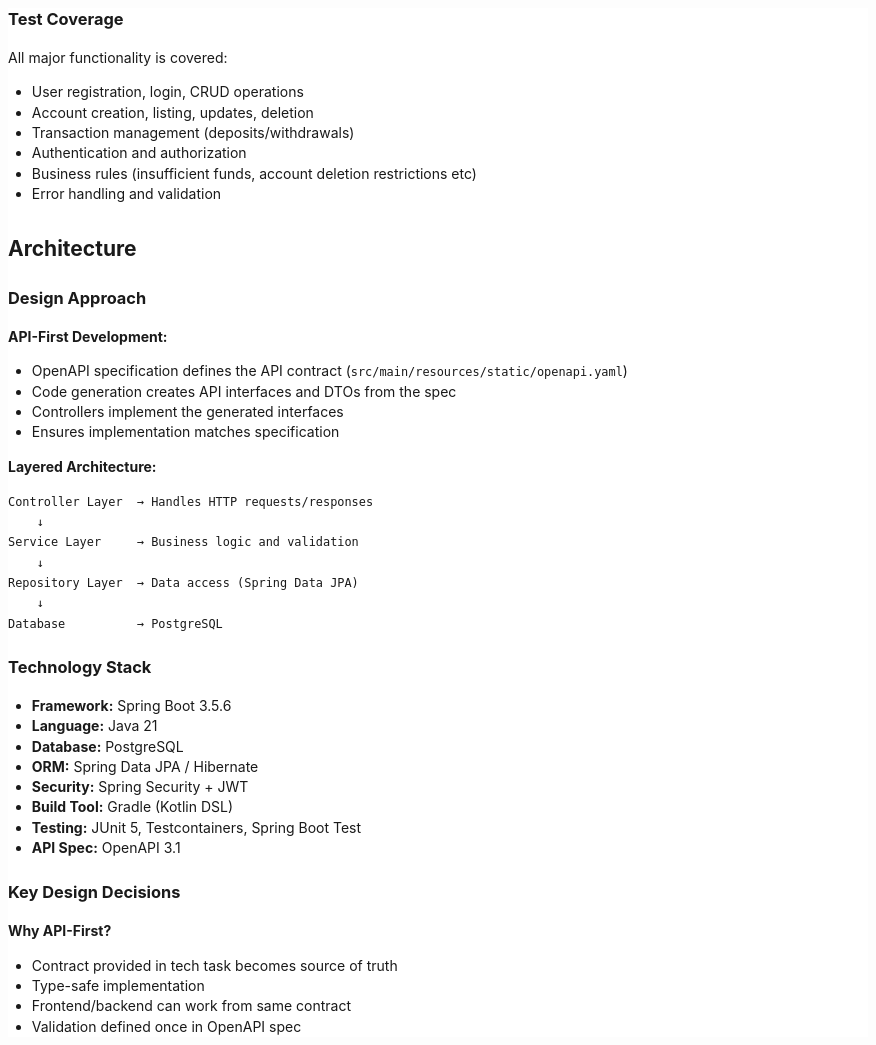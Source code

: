 ### Test Coverage

All major functionality is covered:

- User registration, login, CRUD operations
- Account creation, listing, updates, deletion
- Transaction management (deposits/withdrawals)
- Authentication and authorization
- Business rules (insufficient funds, account deletion restrictions etc)
- Error handling and validation

## Architecture

### Design Approach

**API-First Development:**

- OpenAPI specification defines the API contract (`src/main/resources/static/openapi.yaml`)
- Code generation creates API interfaces and DTOs from the spec
- Controllers implement the generated interfaces
- Ensures implementation matches specification

**Layered Architecture:**

```
Controller Layer  → Handles HTTP requests/responses
    ↓
Service Layer     → Business logic and validation
    ↓
Repository Layer  → Data access (Spring Data JPA)
    ↓
Database          → PostgreSQL
```

### Technology Stack

- **Framework:** Spring Boot 3.5.6
- **Language:** Java 21
- **Database:** PostgreSQL
- **ORM:** Spring Data JPA / Hibernate
- **Security:** Spring Security + JWT
- **Build Tool:** Gradle (Kotlin DSL)
- **Testing:** JUnit 5, Testcontainers, Spring Boot Test
- **API Spec:** OpenAPI 3.1

### Key Design Decisions

**Why API-First?**

- Contract provided in tech task becomes source of truth
- Type-safe implementation
- Frontend/backend can work from same contract
- Validation defined once in OpenAPI spec
